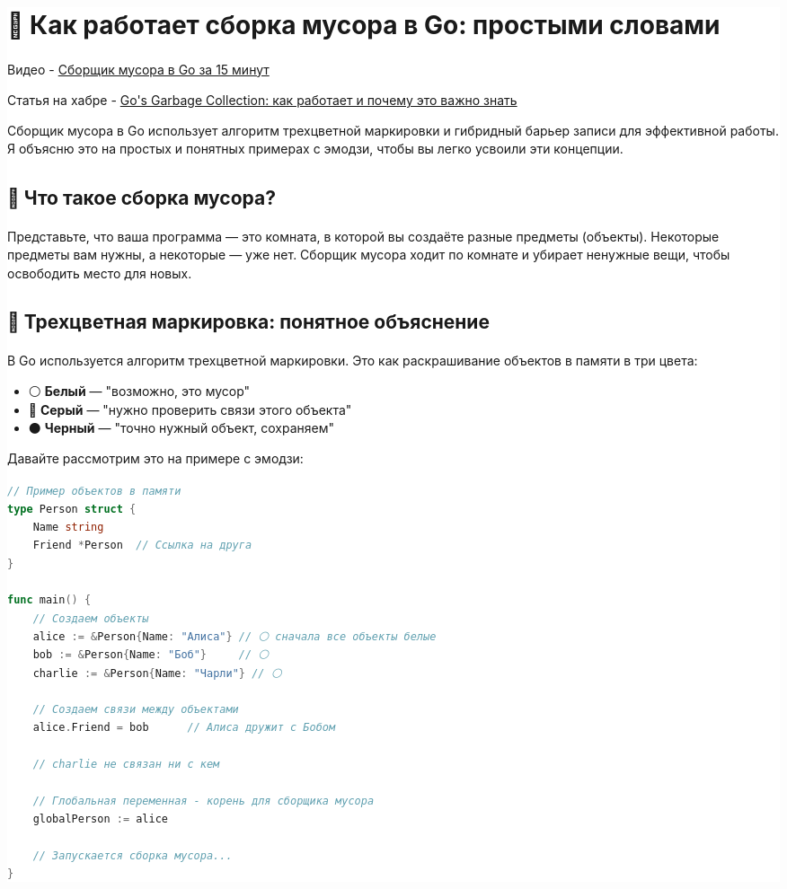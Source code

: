 # 🧠 Как работает сборка мусора в Go: простыми словами

Видео - [Сборщик мусора в Go за 15 минут](https://www.youtube.com/watch?v=_w96fJxDeQQ)

Статья на хабре - [Go's Garbage Collection: как работает и почему это важно знать](https://habr.com/ru/companies/avito/articles/753244/)

Сборщик мусора в Go использует алгоритм трехцветной маркировки и гибридный барьер записи для эффективной работы. Я объясню это на простых и понятных примерах с эмодзи, чтобы вы легко усвоили эти концепции.

## 🚮 Что такое сборка мусора?

Представьте, что ваша программа — это комната, в которой вы создаёте разные предметы (объекты). Некоторые предметы вам нужны, а некоторые — уже нет. Сборщик мусора ходит по комнате и убирает ненужные вещи, чтобы освободить место для новых.

## 🎨 Трехцветная маркировка: понятное объяснение

В Go используется алгоритм трехцветной маркировки. Это как раскрашивание объектов в памяти в три цвета:

- ⚪ **Белый** — "возможно, это мусор"
- 🔘 **Серый** — "нужно проверить связи этого объекта"
- ⚫ **Черный** — "точно нужный объект, сохраняем"

Давайте рассмотрим это на примере с эмодзи:

```go
// Пример объектов в памяти
type Person struct {
    Name string
    Friend *Person  // Ссылка на друга
}

func main() {
    // Создаем объекты
    alice := &Person{Name: "Алиса"} // ⚪ сначала все объекты белые
    bob := &Person{Name: "Боб"}     // ⚪
    charlie := &Person{Name: "Чарли"} // ⚪
    
    // Создаем связи между объектами
    alice.Friend = bob      // Алиса дружит с Бобом
    
    // charlie не связан ни с кем
    
    // Глобальная переменная - корень для сборщика мусора
    globalPerson := alice
    
    // Запускается сборка мусора...
}
```
